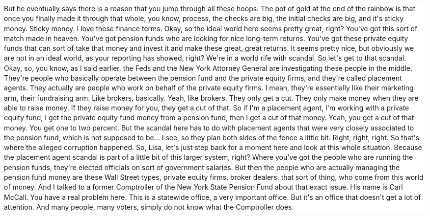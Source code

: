 But he eventually says there is a reason
that you jump through all these hoops.
The pot of gold at the end of the rainbow
is that once you finally made it through that whole,
you know, process, the checks are big,
the initial checks are big, and it's sticky money.
Sticky money.
I love these finance terms.
Okay, so the ideal world here seems pretty great, right?
You've got this sort of match made in heaven.
You've got pension funds who are looking for nice long-term returns.
You've got these private equity funds
that can sort of take that money and invest it
and make these great, great returns.
It seems pretty nice,
but obviously we are not in an ideal world,
as your reporting has showed, right?
We're in a world rife with scandal.
So let's get to that scandal.
Okay, so, you know, as I said earlier,
the Feds and the New York Attorney General
are investigating these people in the middle.
They're people who basically operate between the pension fund
and the private equity firms,
and they're called placement agents.
They actually are people who work on behalf
of the private equity firms.
I mean, they're essentially like their marketing arm,
their fundraising arm.
Like brokers, basically.
Yeah, like brokers.
They only get a cut.
They only make money when they are able to raise money.
If they raise money for you, they get a cut of that.
So if I'm a placement agent,
I'm working with a private equity fund,
I get the private equity fund money from a pension fund,
then I get a cut of that money.
Yeah, you get a cut of that money.
You get one to two percent.
But the scandal here has to do with placement agents
that were very closely associated to the pension fund,
which is not supposed to be...
I see, so they plan both sides of the fence a little bit.
Right, right, right.
So that's where the alleged corruption happened.
So, Lisa, let's just step back for a moment here
and look at this whole situation.
Because the placement agent scandal is part of
a little bit of this larger system, right?
Where you've got the people who are running the pension funds,
they're elected officials on sort of government salaries.
But then the people who are actually managing the pension fund money
are these Wall Street types, private equity firms,
broker dealers, that sort of thing,
who come from this world of money.
And I talked to a former Comptroller
of the New York State Pension Fund about that exact issue.
His name is Carl McCall.
You have a real problem here.
This is a statewide office, a very important office.
But it's an office that doesn't get a lot of attention.
And many people, many voters,
simply do not know what the Comptroller does.